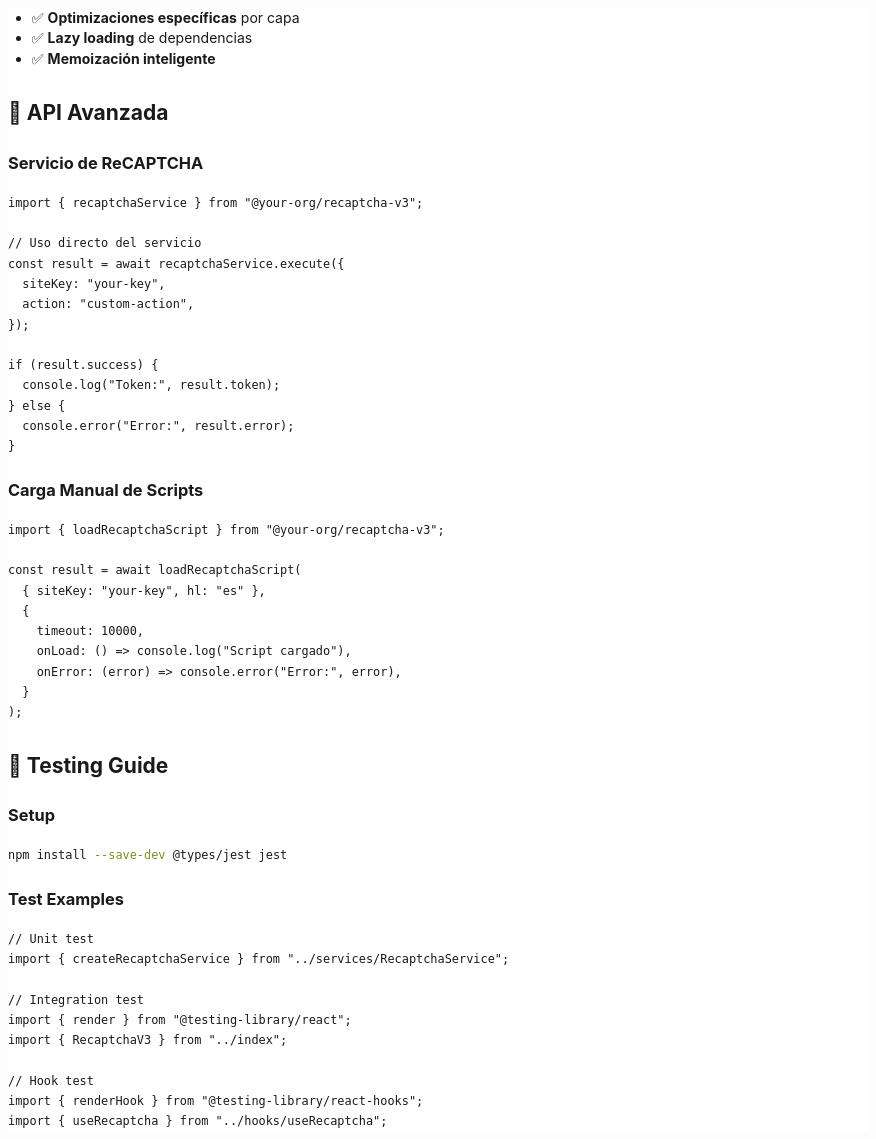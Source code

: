 - ✅ **Optimizaciones específicas** por capa
- ✅ **Lazy loading** de dependencias
- ✅ **Memoización inteligente**

## 🔧 API Avanzada

### Servicio de ReCAPTCHA

```tsx
import { recaptchaService } from "@your-org/recaptcha-v3";

// Uso directo del servicio
const result = await recaptchaService.execute({
  siteKey: "your-key",
  action: "custom-action",
});

if (result.success) {
  console.log("Token:", result.token);
} else {
  console.error("Error:", result.error);
}
```

### Carga Manual de Scripts

```tsx
import { loadRecaptchaScript } from "@your-org/recaptcha-v3";

const result = await loadRecaptchaScript(
  { siteKey: "your-key", hl: "es" },
  {
    timeout: 10000,
    onLoad: () => console.log("Script cargado"),
    onError: (error) => console.error("Error:", error),
  }
);
```

## 🧪 Testing Guide

### Setup

```bash
npm install --save-dev @types/jest jest
```

### Test Examples

```tsx
// Unit test
import { createRecaptchaService } from "../services/RecaptchaService";

// Integration test
import { render } from "@testing-library/react";
import { RecaptchaV3 } from "../index";

// Hook test
import { renderHook } from "@testing-library/react-hooks";
import { useRecaptcha } from "../hooks/useRecaptcha";
```
